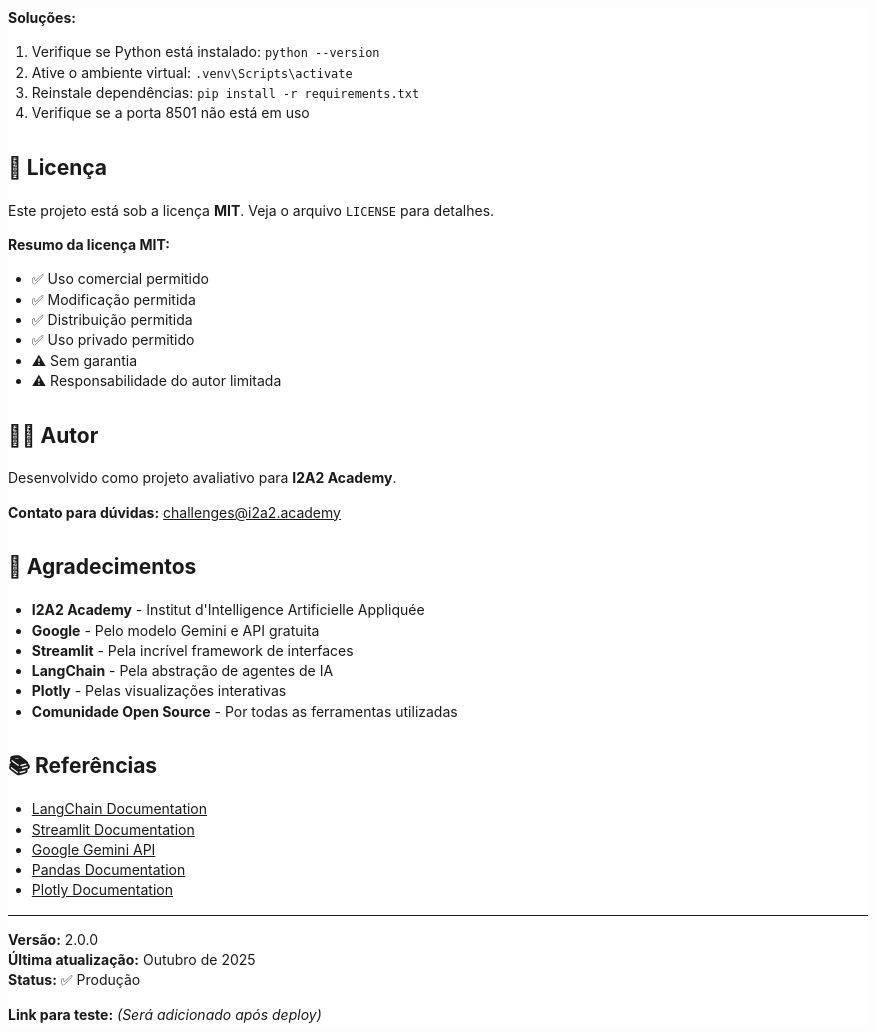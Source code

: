 **Soluções:**
1. Verifique se Python está instalado: `python --version`
2. Ative o ambiente virtual: `.venv\Scripts\activate`
3. Reinstale dependências: `pip install -r requirements.txt`
4. Verifique se a porta 8501 não está em uso

## 📄 Licença

Este projeto está sob a licença **MIT**. Veja o arquivo `LICENSE` para detalhes.

**Resumo da licença MIT:**
- ✅ Uso comercial permitido
- ✅ Modificação permitida
- ✅ Distribuição permitida
- ✅ Uso privado permitido
- ⚠️ Sem garantia
- ⚠️ Responsabilidade do autor limitada

## 👨‍💻 Autor

Desenvolvido como projeto avaliativo para **I2A2 Academy**.

**Contato para dúvidas:** challenges@i2a2.academy

## 🙏 Agradecimentos

- **I2A2 Academy** - Institut d'Intelligence Artificielle Appliquée
- **Google** - Pelo modelo Gemini e API gratuita
- **Streamlit** - Pela incrível framework de interfaces
- **LangChain** - Pela abstração de agentes de IA
- **Plotly** - Pelas visualizações interativas
- **Comunidade Open Source** - Por todas as ferramentas utilizadas

## 📚 Referências

- [LangChain Documentation](https://python.langchain.com/)
- [Streamlit Documentation](https://docs.streamlit.io/)
- [Google Gemini API](https://ai.google.dev/)
- [Pandas Documentation](https://pandas.pydata.org/)
- [Plotly Documentation](https://plotly.com/python/)

---

**Versão:** 2.0.0  
**Última atualização:** Outubro de 2025  
**Status:** ✅ Produção  

**Link para teste:** _(Será adicionado após deploy)_
